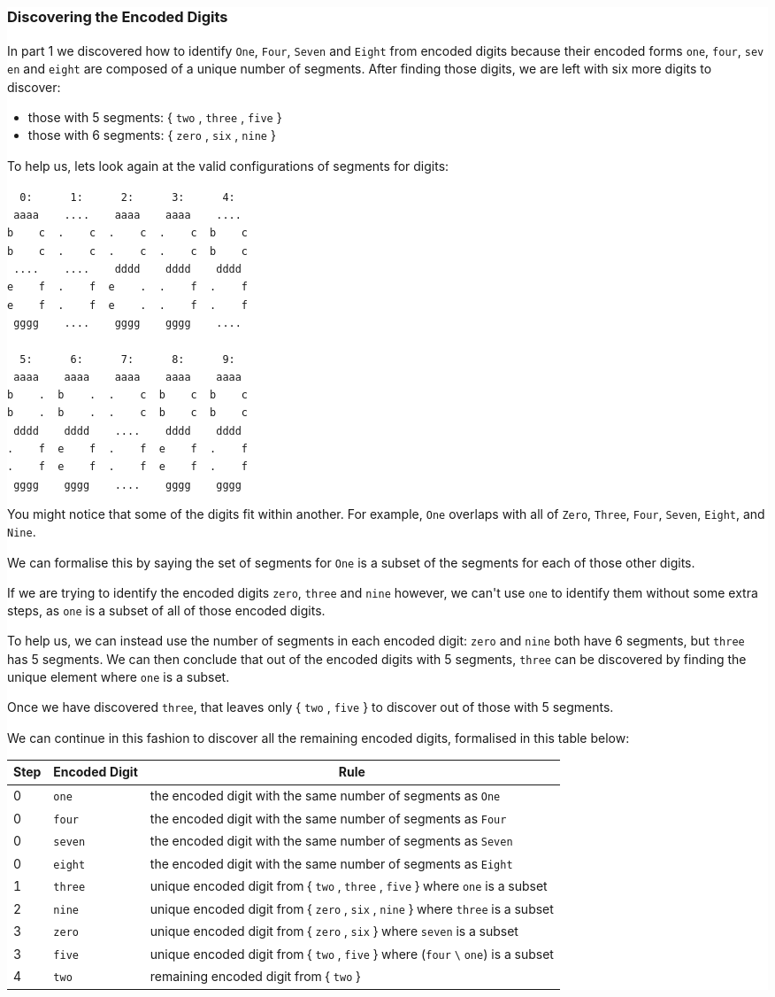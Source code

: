 ### Discovering the Encoded Digits

In part 1 we discovered how to identify `One`, `Four`, `Seven` and `Eight` from encoded digits
because their encoded forms `one`, `four`, `seven` and `eight` are composed of a unique number of
segments. After finding those digits, we are left with six more digits to discover:
- those with 5 segments: { `two` , `three` , `five` }
- those with 6 segments: { `zero` , `six` , `nine` }

To help us, lets look again at the valid configurations of segments for digits:
```
  0:      1:      2:      3:      4:
 aaaa    ....    aaaa    aaaa    ....
b    c  .    c  .    c  .    c  b    c
b    c  .    c  .    c  .    c  b    c
 ....    ....    dddd    dddd    dddd
e    f  .    f  e    .  .    f  .    f
e    f  .    f  e    .  .    f  .    f
 gggg    ....    gggg    gggg    ....

  5:      6:      7:      8:      9:
 aaaa    aaaa    aaaa    aaaa    aaaa
b    .  b    .  .    c  b    c  b    c
b    .  b    .  .    c  b    c  b    c
 dddd    dddd    ....    dddd    dddd
.    f  e    f  .    f  e    f  .    f
.    f  e    f  .    f  e    f  .    f
 gggg    gggg    ....    gggg    gggg
```

You might notice that some of the digits fit within another. For example, `One` overlaps with
all of `Zero`, `Three`, `Four`, `Seven`, `Eight`, and `Nine`.

We can formalise this by saying the set of segments for `One` is a
subset of the segments for each of those other digits.

If we are trying to identify the encoded digits `zero`, `three` and `nine` however, we can't use `one` to identify
them without some extra steps, as `one` is a subset of all of those encoded digits.

To help us, we can instead use the number of segments in each encoded digit:
`zero` and `nine` both have 6 segments, but `three` has 5 segments. We can then conclude
that out of the encoded digits with 5 segments, `three` can be discovered by finding
the unique element where `one` is a subset.

Once we have discovered `three`, that leaves only { `two` , `five` } to discover out of those with 5 segments.

We can continue in this fashion to discover all the remaining encoded digits, formalised in this table below:

| Step | Encoded Digit | Rule                                                                              |
|------|---------------|-----------------------------------------------------------------------------------|
| 0    | `one`         | the encoded digit with the same number of segments as `One`                       |
| 0    | `four`        | the encoded digit with the same number of segments as `Four`                      |
| 0    | `seven`       | the encoded digit with the same number of segments as `Seven`                     |
| 0    | `eight`       | the encoded digit with the same number of segments as `Eight`                     |
| 1    | `three`       | unique encoded digit from { `two` , `three` , `five` } where `one` is a subset    |
| 2    | `nine`        | unique encoded digit from { `zero` , `six` , `nine` } where `three` is a subset   |
| 3    | `zero`        | unique encoded digit from { `zero` , `six` } where `seven` is a subset            |
| 3    | `five`        | unique encoded digit from { `two` , `five` } where (`four` `\` `one`) is a subset |
| 4    | `two`         | remaining encoded digit from { `two` }                                            |